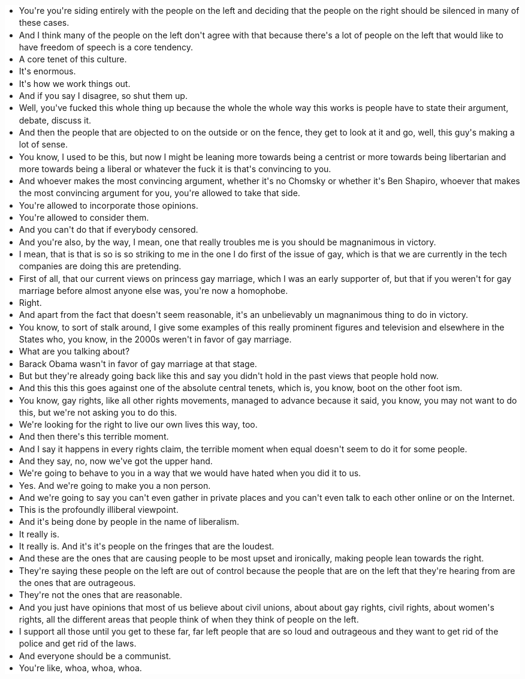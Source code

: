 *  You're you're siding entirely with the people on the left and deciding that the people on the right should be silenced in many of these cases.
*  And I think many of the people on the left don't agree with that because there's a lot of people on the left that would like to have freedom of speech is a core tendency.
*  A core tenet of this culture.
*  It's enormous.
*  It's how we work things out.
*  And if you say I disagree, so shut them up.
*  Well, you've fucked this whole thing up because the whole the whole way this works is people have to state their argument, debate, discuss it.
*  And then the people that are objected to on the outside or on the fence, they get to look at it and go, well, this guy's making a lot of sense.
*  You know, I used to be this, but now I might be leaning more towards being a centrist or more towards being libertarian and more towards being a liberal or whatever the fuck it is that's convincing to you.
*  And whoever makes the most convincing argument, whether it's no Chomsky or whether it's Ben Shapiro, whoever that makes the most convincing argument for you, you're allowed to take that side.
*  You're allowed to incorporate those opinions.
*  You're allowed to consider them.
*  And you can't do that if everybody censored.
*  And you're also, by the way, I mean, one that really troubles me is you should be magnanimous in victory.
*  I mean, that is that is so is so striking to me in the one I do first of the issue of gay, which is that we are currently in the tech companies are doing this are pretending.
*  First of all, that our current views on princess gay marriage, which I was an early supporter of, but that if you weren't for gay marriage before almost anyone else was, you're now a homophobe.
*  Right.
*  And apart from the fact that doesn't seem reasonable, it's an unbelievably un magnanimous thing to do in victory.
*  You know, to sort of stalk around, I give some examples of this really prominent figures and television and elsewhere in the States who, you know, in the 2000s weren't in favor of gay marriage.
*  What are you talking about?
*  Barack Obama wasn't in favor of gay marriage at that stage.
*  But but they're already going back like this and say you didn't hold in the past views that people hold now.
*  And this this this goes against one of the absolute central tenets, which is, you know, boot on the other foot ism.
*  You know, gay rights, like all other rights movements, managed to advance because it said, you know, you may not want to do this, but we're not asking you to do this.
*  We're looking for the right to live our own lives this way, too.
*  And then there's this terrible moment.
*  And I say it happens in every rights claim, the terrible moment when equal doesn't seem to do it for some people.
*  And they say, no, now we've got the upper hand.
*  We're going to behave to you in a way that we would have hated when you did it to us.
*  Yes. And we're going to make you a non person.
*  And we're going to say you can't even gather in private places and you can't even talk to each other online or on the Internet.
*  This is the profoundly illiberal viewpoint.
*  And it's being done by people in the name of liberalism.
*  It really is.
*  It really is. And it's it's people on the fringes that are the loudest.
*  And these are the ones that are causing people to be most upset and ironically, making people lean towards the right.
*  They're saying these people on the left are out of control because the people that are on the left that they're hearing from are the ones that are outrageous.
*  They're not the ones that are reasonable.
*  And you just have opinions that most of us believe about civil unions, about about gay rights, civil rights, about women's rights, all the different areas that people think of when they think of people on the left.
*  I support all those until you get to these far, far left people that are so loud and outrageous and they want to get rid of the police and get rid of the laws.
*  And everyone should be a communist.
*  You're like, whoa, whoa, whoa.